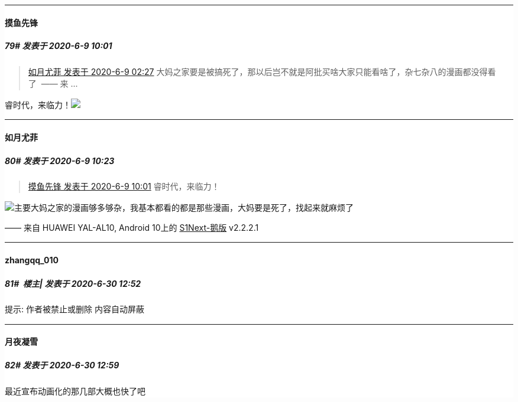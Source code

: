 





-----

####  摸鱼先锋  
##### 79#       发表于 2020-6-9 10:01



<blockquote><a href="httphttps://bbs.saraba1st.com/2b/forum.php?mod=redirect&amp;goto=findpost&amp;pid=47728745&amp;ptid=1939084" target="_blank">如月尤菲 发表于 2020-6-9 02:27</a>
 大妈之家要是被搞死了，那以后岂不就是阿批买啥大家只能看啥了，杂七杂八的漫画都没得看了  —— 来 ...</blockquote>
睿时代，来临力！<img src="https://static.saraba1st.com/image/smiley/face2017/162.png" referrerpolicy="no-referrer">







-----

####  如月尤菲  
##### 80#       发表于 2020-6-9 10:23



<blockquote><a href="httphttps://bbs.saraba1st.com/2b/forum.php?mod=redirect&amp;goto=findpost&amp;pid=47730629&amp;ptid=1939084" target="_blank">摸鱼先锋 发表于 2020-6-9 10:01</a>
睿时代，来临力！</blockquote>
<img src="https://static.saraba1st.com/image/smiley/face2017/015.png" referrerpolicy="no-referrer">主要大妈之家的漫画够多够杂，我基本都看的都是那些漫画，大妈要是死了，找起来就麻烦了

—— 来自 HUAWEI YAL-AL10, Android 10上的 [S1Next-鹅版](https://github.com/ykrank/S1-Next/releases) v2.2.2.1







-----

####  zhangqq_010  
##### 81#         楼主| 发表于 2020-6-30 12:52

提示: 作者被禁止或删除 内容自动屏蔽



-----

####  月夜凝雪  
##### 82#       发表于 2020-6-30 12:59




最近宣布动画化的那几部大概也快了吧
